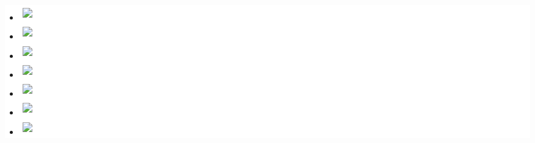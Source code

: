 - <img src='https://i.pinimg.com/originals/47/6f/23/476f2342fc5a87e734f34305eadb5732.jpg' style='width:100%;padding:5px' />

- <img src='https://i.pinimg.com/originals/22/b7/2d/22b72de1af0d2c7df27b81739cb98436.jpg' style='width:100%;padding:5px' />

- <img src='https://i.pinimg.com/originals/e2/2c/93/e22c934908414708576d409b40e70a0a.jpg' style='width:100%;padding:5px' />

- <img src='https://i.pinimg.com/originals/c2/10/66/c210667009c0b08cbf8d2206e8cbdc26.jpg' style='width:100%;padding:5px' />

- <img src='https://explorednd.com/wp-content/uploads/2021/06/Adventuring-Equipment.jpg' style='width:100%;padding:5px' />



- <img src='https://i.pinimg.com/originals/79/8e/1a/798e1aa9e6eb35a7104ef3664adcca19.jpg' style='width:100%;padding:5px' />

- <img src='https://i.pinimg.com/736x/6f/cc/18/6fcc1839e5d5ea96931c244fa1069d47.jpg' style='width:100%;padding:5px' />

</div>

